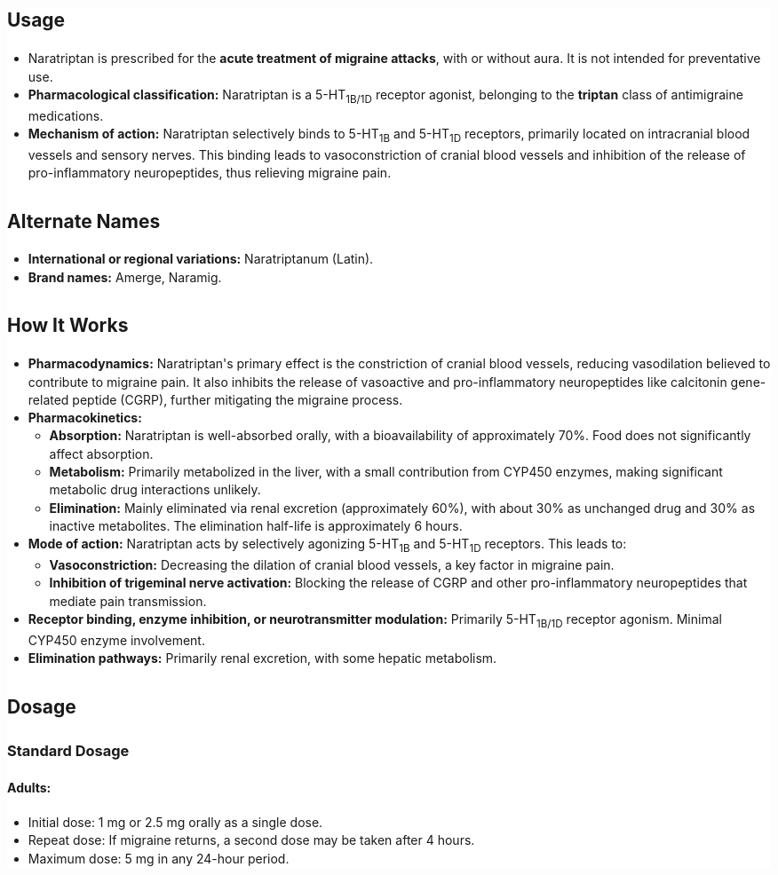 ## Usage

- Naratriptan is prescribed for the **acute treatment of migraine attacks**, with or without aura. It is not intended for preventative use.
- **Pharmacological classification:**  Naratriptan is a 5-HT<sub>1B/1D</sub> receptor agonist, belonging to the **triptan** class of antimigraine medications.
- **Mechanism of action:** Naratriptan selectively binds to 5-HT<sub>1B</sub> and 5-HT<sub>1D</sub> receptors, primarily located on intracranial blood vessels and sensory nerves. This binding leads to vasoconstriction of cranial blood vessels and inhibition of the release of pro-inflammatory neuropeptides, thus relieving migraine pain.


## Alternate Names

- **International or regional variations:** Naratriptanum (Latin).
- **Brand names:** Amerge, Naramig.


## How It Works

- **Pharmacodynamics:** Naratriptan's primary effect is the constriction of cranial blood vessels, reducing vasodilation believed to contribute to migraine pain. It also inhibits the release of vasoactive and pro-inflammatory neuropeptides like calcitonin gene-related peptide (CGRP), further mitigating the migraine process.
- **Pharmacokinetics:**
    - **Absorption:** Naratriptan is well-absorbed orally, with a bioavailability of approximately 70%. Food does not significantly affect absorption.
    - **Metabolism:**  Primarily metabolized in the liver, with a small contribution from CYP450 enzymes, making significant metabolic drug interactions unlikely.
    - **Elimination:** Mainly eliminated via renal excretion (approximately 60%), with about 30% as unchanged drug and 30% as inactive metabolites. The elimination half-life is approximately 6 hours.
- **Mode of action:** Naratriptan acts by selectively agonizing 5-HT<sub>1B</sub> and 5-HT<sub>1D</sub> receptors.  This leads to:
    - **Vasoconstriction:**  Decreasing the dilation of cranial blood vessels, a key factor in migraine pain.
    - **Inhibition of trigeminal nerve activation:**  Blocking the release of CGRP and other pro-inflammatory neuropeptides that mediate pain transmission.
- **Receptor binding, enzyme inhibition, or neurotransmitter modulation:** Primarily 5-HT<sub>1B/1D</sub> receptor agonism. Minimal CYP450 enzyme involvement.
- **Elimination pathways:** Primarily renal excretion, with some hepatic metabolism.



## Dosage

### Standard Dosage

#### Adults:

- Initial dose: 1 mg or 2.5 mg orally as a single dose.
- Repeat dose: If migraine returns, a second dose may be taken after 4 hours.
- Maximum dose: 5 mg in any 24-hour period.
